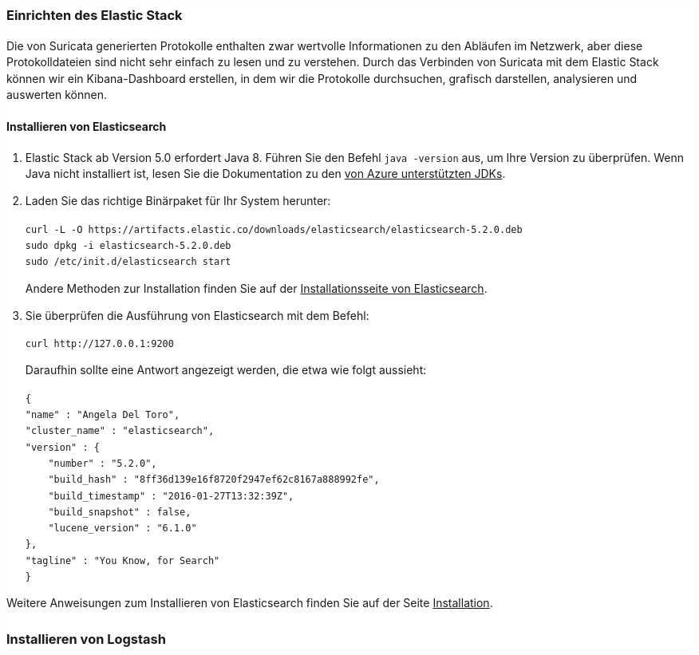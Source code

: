 ### <a name="set-up-the-elastic-stack"></a>Einrichten des Elastic Stack

Die von Suricata generierten Protokolle enthalten zwar wertvolle Informationen zu den Abläufen im Netzwerk, aber diese Protokolldateien sind nicht sehr einfach zu lesen und zu verstehen. Durch das Verbinden von Suricata mit dem Elastic Stack können wir ein Kibana-Dashboard erstellen, in dem wir die Protokolle durchsuchen, grafisch darstellen, analysieren und auswerten können.

#### <a name="install-elasticsearch"></a>Installieren von Elasticsearch

1. Elastic Stack ab Version 5.0 erfordert Java 8. Führen Sie den Befehl `java -version` aus, um Ihre Version zu überprüfen. Wenn Java nicht installiert ist, lesen Sie die Dokumentation zu den [von Azure unterstützten JDKs](https://aka.ms/azure-jdks).

1. Laden Sie das richtige Binärpaket für Ihr System herunter:

    ```
    curl -L -O https://artifacts.elastic.co/downloads/elasticsearch/elasticsearch-5.2.0.deb
    sudo dpkg -i elasticsearch-5.2.0.deb
    sudo /etc/init.d/elasticsearch start
    ```

    Andere Methoden zur Installation finden Sie auf der [Installationsseite von Elasticsearch](https://www.elastic.co/guide/en/beats/libbeat/5.2/elasticsearch-installation.html).

1. Sie überprüfen die Ausführung von Elasticsearch mit dem Befehl:

    ```
    curl http://127.0.0.1:9200
    ```

    Daraufhin sollte eine Antwort angezeigt werden, die etwa wie folgt aussieht:

    ```
    {
    "name" : "Angela Del Toro",
    "cluster_name" : "elasticsearch",
    "version" : {
        "number" : "5.2.0",
        "build_hash" : "8ff36d139e16f8720f2947ef62c8167a888992fe",
        "build_timestamp" : "2016-01-27T13:32:39Z",
        "build_snapshot" : false,
        "lucene_version" : "6.1.0"
    },
    "tagline" : "You Know, for Search"
    }
    ```

Weitere Anweisungen zum Installieren von Elasticsearch finden Sie auf der Seite [Installation](https://www.elastic.co/guide/en/elasticsearch/reference/5.2/_installation.html).

### <a name="install-logstash"></a>Installieren von Logstash
